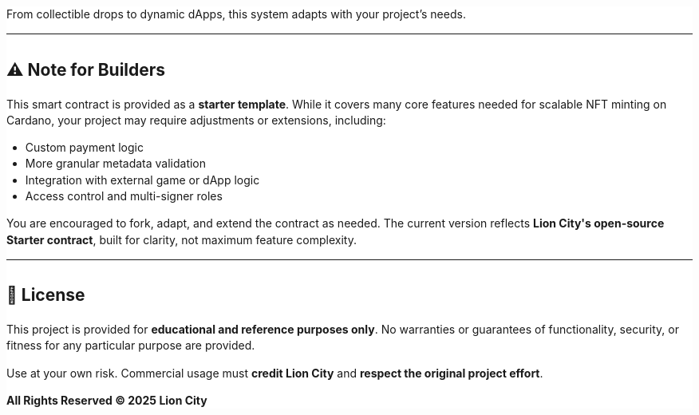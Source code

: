From collectible drops to dynamic dApps, this system adapts with your project’s needs.

---

## ⚠️ Note for Builders

This smart contract is provided as a **starter template**. While it covers many core features needed for scalable NFT minting on Cardano, your project may require adjustments or extensions, including:

- Custom payment logic
- More granular metadata validation
- Integration with external game or dApp logic
- Access control and multi-signer roles

You are encouraged to fork, adapt, and extend the contract as needed. The current version reflects **Lion City's open-source Starter contract**, built for clarity, not maximum feature complexity.

---

## 📜 License

This project is provided for **educational and reference purposes only**.
No warranties or guarantees of functionality, security, or fitness for any particular purpose are provided.

Use at your own risk.
Commercial usage must **credit Lion City** and **respect the original project effort**.

**All Rights Reserved © 2025 Lion City**

```

```
